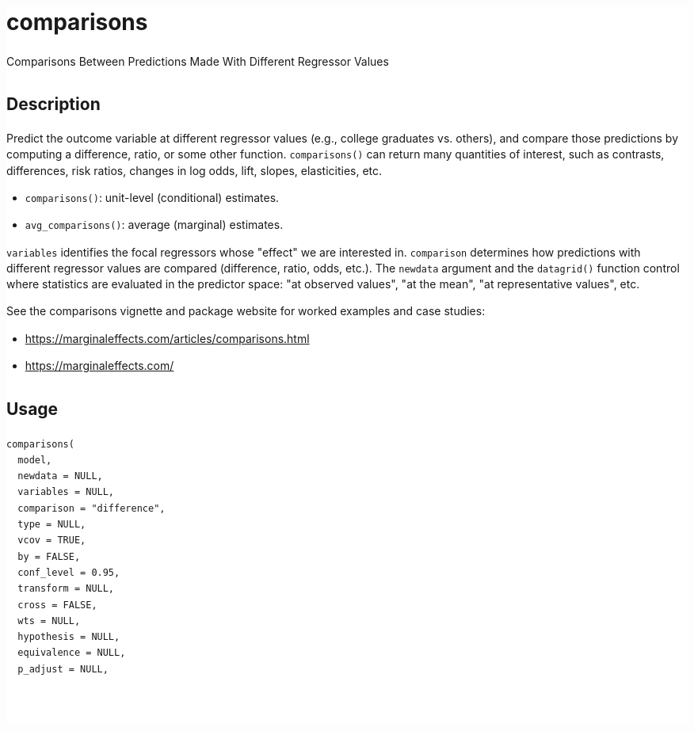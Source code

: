 
# comparisons

Comparisons Between Predictions Made With Different Regressor Values

## Description

Predict the outcome variable at different regressor values (e.g.,
college graduates vs. others), and compare those predictions by
computing a difference, ratio, or some other function.
<code>comparisons()</code> can return many quantities of interest, such
as contrasts, differences, risk ratios, changes in log odds, lift,
slopes, elasticities, etc.

<ul>
<li>

<code>comparisons()</code>: unit-level (conditional) estimates.

</li>
<li>

<code>avg_comparisons()</code>: average (marginal) estimates.

</li>
</ul>

<code>variables</code> identifies the focal regressors whose "effect" we
are interested in. <code>comparison</code> determines how predictions
with different regressor values are compared (difference, ratio, odds,
etc.). The <code>newdata</code> argument and the <code>datagrid()</code>
function control where statistics are evaluated in the predictor space:
"at observed values", "at the mean", "at representative values", etc.

See the comparisons vignette and package website for worked examples and
case studies:

<ul>
<li>

<a href="https://marginaleffects.com/articles/comparisons.html">https://marginaleffects.com/articles/comparisons.html</a>

</li>
<li>

<a href="https://marginaleffects.com/">https://marginaleffects.com/</a>

</li>
</ul>

## Usage

<pre><code class='language-R'>comparisons(
  model,
  newdata = NULL,
  variables = NULL,
  comparison = "difference",
  type = NULL,
  vcov = TRUE,
  by = FALSE,
  conf_level = 0.95,
  transform = NULL,
  cross = FALSE,
  wts = NULL,
  hypothesis = NULL,
  equivalence = NULL,
  p_adjust = NULL,